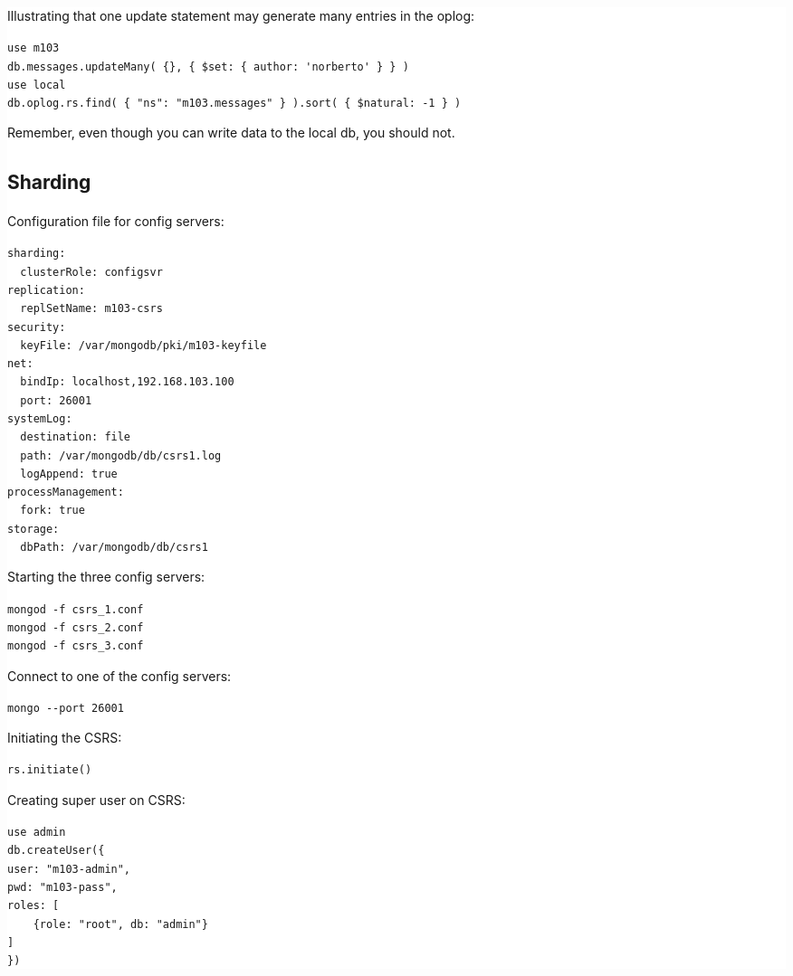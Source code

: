 Illustrating that one update statement may generate many entries in the oplog:

    use m103
    db.messages.updateMany( {}, { $set: { author: 'norberto' } } )
    use local
    db.oplog.rs.find( { "ns": "m103.messages" } ).sort( { $natural: -1 } )

Remember, even though you can write data to the local db, you should not.

## Sharding

Configuration file for config servers:

    sharding:
      clusterRole: configsvr
    replication:
      replSetName: m103-csrs
    security:
      keyFile: /var/mongodb/pki/m103-keyfile
    net:
      bindIp: localhost,192.168.103.100
      port: 26001
    systemLog:
      destination: file
      path: /var/mongodb/db/csrs1.log
      logAppend: true
    processManagement:
      fork: true
    storage:
      dbPath: /var/mongodb/db/csrs1

Starting the three config servers:

    mongod -f csrs_1.conf
    mongod -f csrs_2.conf
    mongod -f csrs_3.conf

Connect to one of the config servers:

    mongo --port 26001

Initiating the CSRS:

    rs.initiate()

Creating super user on CSRS:

    use admin
    db.createUser({
    user: "m103-admin",
    pwd: "m103-pass",
    roles: [
        {role: "root", db: "admin"}
    ]
    })
